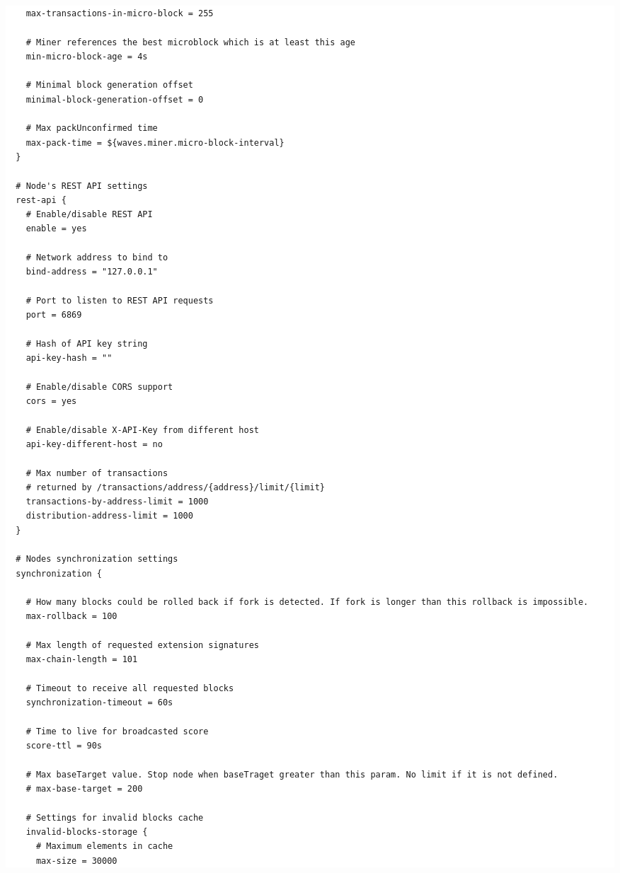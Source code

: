 ```hocon
    max-transactions-in-micro-block = 255

    # Miner references the best microblock which is at least this age
    min-micro-block-age = 4s

    # Minimal block generation offset
    minimal-block-generation-offset = 0

    # Max packUnconfirmed time
    max-pack-time = ${waves.miner.micro-block-interval}
  }

  # Node's REST API settings
  rest-api {
    # Enable/disable REST API
    enable = yes

    # Network address to bind to
    bind-address = "127.0.0.1"

    # Port to listen to REST API requests
    port = 6869

    # Hash of API key string
    api-key-hash = ""

    # Enable/disable CORS support
    cors = yes

    # Enable/disable X-API-Key from different host
    api-key-different-host = no

    # Max number of transactions
    # returned by /transactions/address/{address}/limit/{limit}
    transactions-by-address-limit = 1000
    distribution-address-limit = 1000
  }

  # Nodes synchronization settings
  synchronization {

    # How many blocks could be rolled back if fork is detected. If fork is longer than this rollback is impossible.
    max-rollback = 100

    # Max length of requested extension signatures
    max-chain-length = 101

    # Timeout to receive all requested blocks
    synchronization-timeout = 60s

    # Time to live for broadcasted score
    score-ttl = 90s

    # Max baseTarget value. Stop node when baseTraget greater than this param. No limit if it is not defined.
    # max-base-target = 200

    # Settings for invalid blocks cache
    invalid-blocks-storage {
      # Maximum elements in cache
      max-size = 30000

```